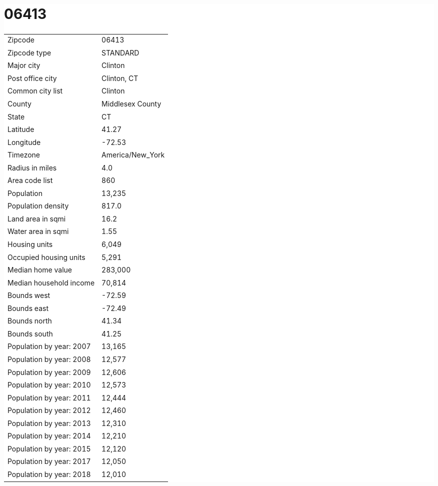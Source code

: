 06413
=====
|||
|--|--|
|Zipcode|06413|
|Zipcode type|STANDARD|
|Major city|Clinton|
|Post office city|Clinton, CT|
|Common city list|Clinton|
|County|Middlesex County|
|State|CT|
|Latitude|41.27|
|Longitude|-72.53|
|Timezone|America/New_York|
|Radius in miles|4.0|
|Area code list|860|
|Population|13,235|
|Population density|817.0|
|Land area in sqmi|16.2|
|Water area in sqmi|1.55|
|Housing units|6,049|
|Occupied housing units|5,291|
|Median home value|283,000|
|Median household income|70,814|
|Bounds west|-72.59|
|Bounds east|-72.49|
|Bounds north|41.34|
|Bounds south|41.25|
|Population by year: 2007|13,165|
|Population by year: 2008|12,577|
|Population by year: 2009|12,606|
|Population by year: 2010|12,573|
|Population by year: 2011|12,444|
|Population by year: 2012|12,460|
|Population by year: 2013|12,310|
|Population by year: 2014|12,210|
|Population by year: 2015|12,120|
|Population by year: 2017|12,050|
|Population by year: 2018|12,010|